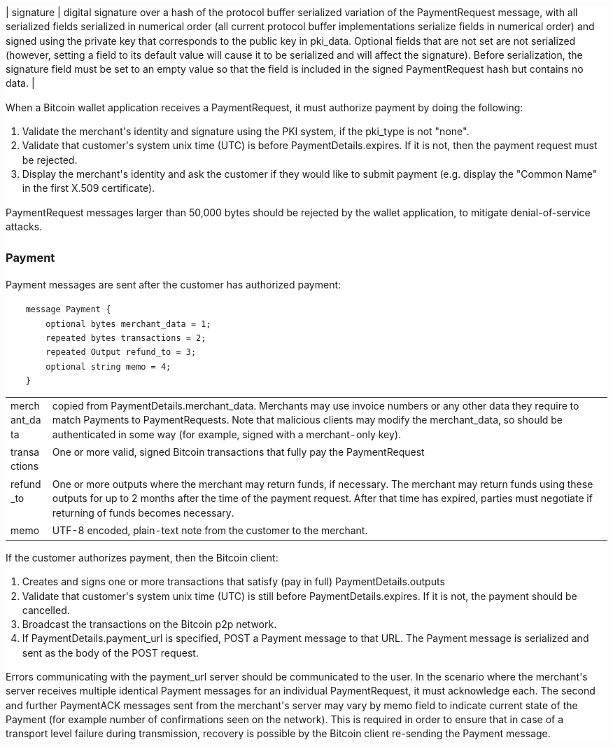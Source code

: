 | signature                    | digital signature over a hash of the protocol buffer serialized variation of the PaymentRequest message, with all serialized fields serialized in numerical order (all current protocol buffer implementations serialize fields in numerical order) and signed using the private key that corresponds to the public key in pki\_data. Optional fields that are not set are not serialized (however, setting a field to its default value will cause it to be serialized and will affect the signature). Before serialization, the signature field must be set to an empty value so that the field is included in the signed PaymentRequest hash but contains no data. |

When a Bitcoin wallet application receives a PaymentRequest, it must
authorize payment by doing the following:

1.  Validate the merchant's identity and signature using the PKI system,
    if the pki\_type is not "none".
2.  Validate that customer's system unix time (UTC) is before
    PaymentDetails.expires. If it is not, then the payment request must
    be rejected.
3.  Display the merchant's identity and ask the customer if they would
    like to submit payment (e.g. display the "Common Name" in the first
    X.509 certificate).

PaymentRequest messages larger than 50,000 bytes should be rejected by
the wallet application, to mitigate denial-of-service attacks.

### Payment

Payment messages are sent after the customer has authorized payment:

        message Payment {
            optional bytes merchant_data = 1;
            repeated bytes transactions = 2;
            repeated Output refund_to = 3;
            optional string memo = 4;
        }

|                |                                                                                                                                                                                                                                                                                                     |
|----------------|-----------------------------------------------------------------------------------------------------------------------------------------------------------------------------------------------------------------------------------------------------------------------------------------------------|
| merchant\_data | copied from PaymentDetails.merchant\_data. Merchants may use invoice numbers or any other data they require to match Payments to PaymentRequests. Note that malicious clients may modify the merchant\_data, so should be authenticated in some way (for example, signed with a merchant-only key). |
| transactions   | One or more valid, signed Bitcoin transactions that fully pay the PaymentRequest                                                                                                                                                                                                                    |
| refund\_to     | One or more outputs where the merchant may return funds, if necessary. The merchant may return funds using these outputs for up to 2 months after the time of the payment request. After that time has expired, parties must negotiate if returning of funds becomes necessary.                     |
| memo           | UTF-8 encoded, plain-text note from the customer to the merchant.                                                                                                                                                                                                                                   |

If the customer authorizes payment, then the Bitcoin client:

1.  Creates and signs one or more transactions that satisfy (pay in
    full) PaymentDetails.outputs
2.  Validate that customer's system unix time (UTC) is still before
    PaymentDetails.expires. If it is not, the payment should be
    cancelled.
3.  Broadcast the transactions on the Bitcoin p2p network.
4.  If PaymentDetails.payment\_url is specified, POST a Payment message
    to that URL. The Payment message is serialized and sent as the body
    of the POST request.

Errors communicating with the payment\_url server should be communicated
to the user. In the scenario where the merchant's server receives
multiple identical Payment messages for an individual PaymentRequest, it
must acknowledge each. The second and further PaymentACK messages sent
from the merchant's server may vary by memo field to indicate current
state of the Payment (for example number of confirmations seen on the
network). This is required in order to ensure that in case of a
transport level failure during transmission, recovery is possible by the
Bitcoin client re-sending the Payment message.

